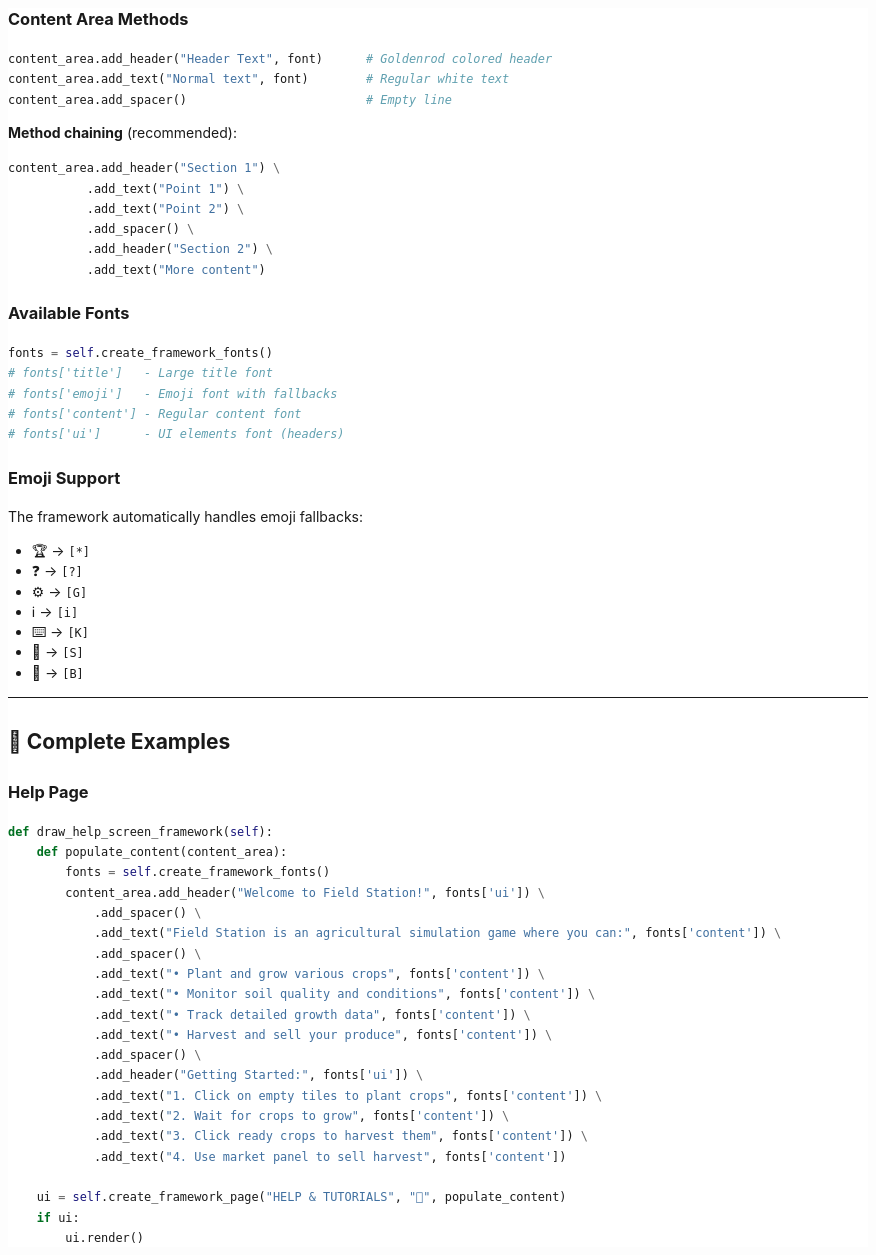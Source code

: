 ### **Content Area Methods**
```python
content_area.add_header("Header Text", font)      # Goldenrod colored header
content_area.add_text("Normal text", font)        # Regular white text  
content_area.add_spacer()                         # Empty line
```

**Method chaining** (recommended):
```python
content_area.add_header("Section 1") \
           .add_text("Point 1") \
           .add_text("Point 2") \
           .add_spacer() \
           .add_header("Section 2") \
           .add_text("More content")
```

### **Available Fonts**
```python
fonts = self.create_framework_fonts()
# fonts['title']   - Large title font
# fonts['emoji']   - Emoji font with fallbacks  
# fonts['content'] - Regular content font
# fonts['ui']      - UI elements font (headers)
```

### **Emoji Support**
The framework automatically handles emoji fallbacks:
- 🏆 → `[*]`  
- ❓ → `[?]`
- ⚙️ → `[G]`
- ℹ️ → `[i]`
- ⌨️ → `[K]`
- 🌱 → `[S]`
- 📖 → `[B]`

---

## 🎯 **Complete Examples**

### **Help Page**
```python
def draw_help_screen_framework(self):
    def populate_content(content_area):
        fonts = self.create_framework_fonts()
        content_area.add_header("Welcome to Field Station!", fonts['ui']) \
            .add_spacer() \
            .add_text("Field Station is an agricultural simulation game where you can:", fonts['content']) \
            .add_spacer() \
            .add_text("• Plant and grow various crops", fonts['content']) \
            .add_text("• Monitor soil quality and conditions", fonts['content']) \
            .add_text("• Track detailed growth data", fonts['content']) \
            .add_text("• Harvest and sell your produce", fonts['content']) \
            .add_spacer() \
            .add_header("Getting Started:", fonts['ui']) \
            .add_text("1. Click on empty tiles to plant crops", fonts['content']) \
            .add_text("2. Wait for crops to grow", fonts['content']) \
            .add_text("3. Click ready crops to harvest them", fonts['content']) \
            .add_text("4. Use market panel to sell harvest", fonts['content'])
    
    ui = self.create_framework_page("HELP & TUTORIALS", "📖", populate_content)
    if ui:
        ui.render()
```